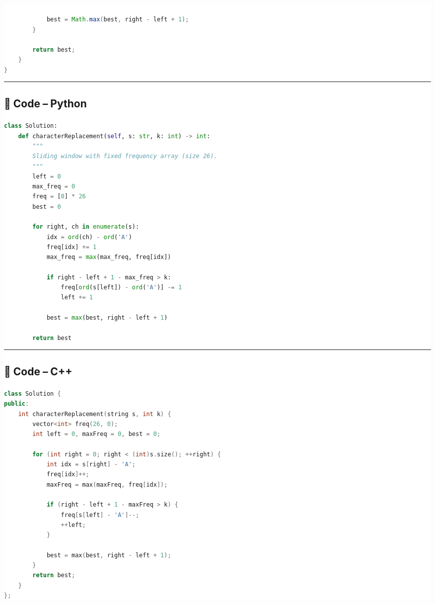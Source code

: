 ```java

            best = Math.max(best, right - left + 1);
        }

        return best;
    }
}
```

---

## 🐍 Code – Python

```python
class Solution:
    def characterReplacement(self, s: str, k: int) -> int:
        """
        Sliding window with fixed frequency array (size 26).
        """
        left = 0
        max_freq = 0
        freq = [0] * 26
        best = 0

        for right, ch in enumerate(s):
            idx = ord(ch) - ord('A')
            freq[idx] += 1
            max_freq = max(max_freq, freq[idx])

            if right - left + 1 - max_freq > k:
                freq[ord(s[left]) - ord('A')] -= 1
                left += 1

            best = max(best, right - left + 1)

        return best
```

---

## 🥶 Code – C++

```cpp
class Solution {
public:
    int characterReplacement(string s, int k) {
        vector<int> freq(26, 0);
        int left = 0, maxFreq = 0, best = 0;

        for (int right = 0; right < (int)s.size(); ++right) {
            int idx = s[right] - 'A';
            freq[idx]++;
            maxFreq = max(maxFreq, freq[idx]);

            if (right - left + 1 - maxFreq > k) {
                freq[s[left] - 'A']--;
                ++left;
            }

            best = max(best, right - left + 1);
        }
        return best;
    }
};
```